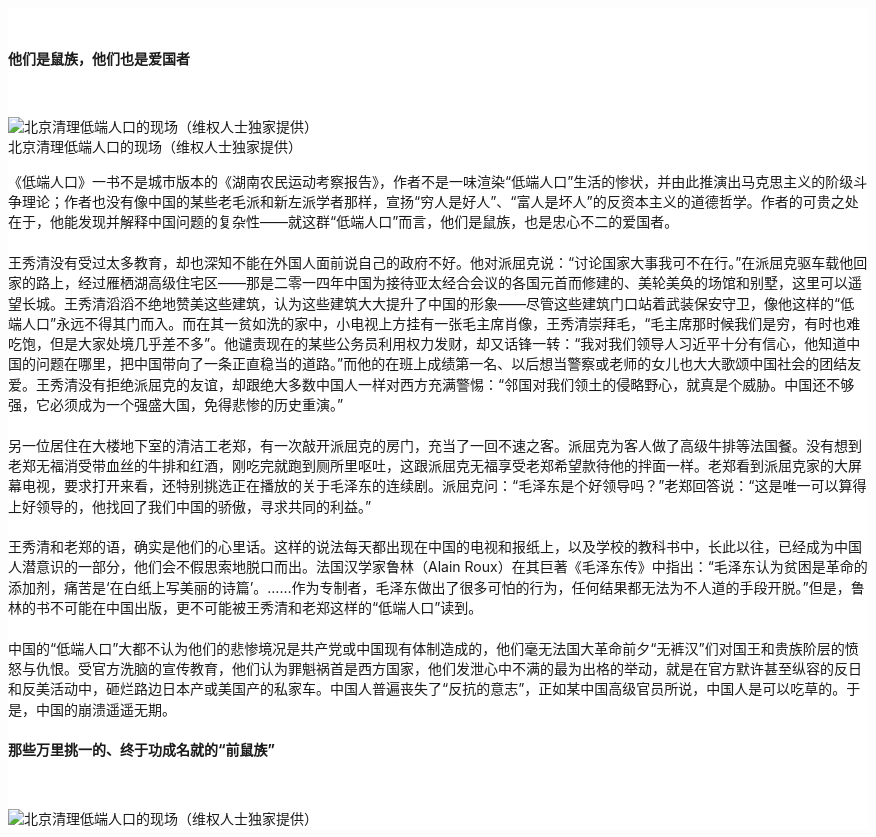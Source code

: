   <br/>
  <br/>
  <b>
   他们是鼠族，他们也是爱国者
  </b>
 </p>
 <p>
  <b>
  </b>
  <br/>
  <div class="image-inline captioned" style="width:1080px;">
   <div style="width:1080px;">
    <img alt="北京清理低端人口的现场（维权人士独家提供）" src="https://www.rfa.org/mandarin/yataibaodao/shehui/yf1-11272017103812.html/53174eac6e0574064f4e7aef4eba53e3768473b0573a-7ef467434eba58eb72ec5bb663d04f9b1.jpg" title="北京清理低端人口的现场（维权人士独家提供）"/>
   </div>
   <div class="image-caption">
    <span style="width:1080px;">
     北京清理低端人口的现场（维权人士独家提供）
    </span>
    <span class="copyright">
    </span>
   </div>
  </div>
 </p>
 <p>
  《低端人口》一书不是城市版本的《湖南农民运动考察报告》，作者不是一味渲染“低端人口”生活的惨状，并由此推演出马克思主义的阶级斗争理论；作者也没有像中国的某些老毛派和新左派学者那样，宣扬“穷人是好人”、“富人是坏人”的反资本主义的道德哲学。作者的可贵之处在于，他能发现并解释中国问题的复杂性——就这群“低端人口”而言，他们是鼠族，也是忠心不二的爱国者。
  <br/>
  <br/>
  王秀清没有受过太多教育，却也深知不能在外国人面前说自己的政府不好。他对派屈克说：“讨论国家大事我可不在行。”在派屈克驱车载他回家的路上，经过雁栖湖高级住宅区——那是二零一四年中国为接待亚太经合会议的各国元首而修建的、美轮美奂的场馆和别墅，这里可以遥望长城。王秀清滔滔不绝地赞美这些建筑，认为这些建筑大大提升了中国的形象——尽管这些建筑门口站着武装保安守卫，像他这样的“低端人口”永远不得其门而入。而在其一贫如洗的家中，小电视上方挂有一张毛主席肖像，王秀清崇拜毛，“毛主席那时候我们是穷，有时也难吃饱，但是大家处境几乎差不多”。他谴责现在的某些公务员利用权力发财，却又话锋一转：“我对我们领导人习近平十分有信心，他知道中国的问题在哪里，把中国带向了一条正直稳当的道路。”而他的在班上成绩第一名、以后想当警察或老师的女儿也大大歌颂中国社会的团结友爱。王秀清没有拒绝派屈克的友谊，却跟绝大多数中国人一样对西方充满警惕：“邻国对我们领土的侵略野心，就真是个威胁。中国还不够强，它必须成为一个强盛大国，免得悲惨的历史重演。”
  <br/>
  <br/>
  另一位居住在大楼地下室的清洁工老郑，有一次敲开派屈克的房门，充当了一回不速之客。派屈克为客人做了高级牛排等法国餐。没有想到老郑无福消受带血丝的牛排和红酒，刚吃完就跑到厕所里呕吐，这跟派屈克无福享受老郑希望款待他的拌面一样。老郑看到派屈克家的大屏幕电视，要求打开来看，还特别挑选正在播放的关于毛泽东的连续剧。派屈克问：“毛泽东是个好领导吗？”老郑回答说：“这是唯一可以算得上好领导的，他找回了我们中国的骄傲，寻求共同的利益。”
  <br/>
  <br/>
  王秀清和老郑的语，确实是他们的心里话。这样的说法每天都出现在中国的电视和报纸上，以及学校的教科书中，长此以往，已经成为中国人潜意识的一部分，他们会不假思索地脱口而出。法国汉学家鲁林（Alain Roux）在其巨著《毛泽东传》中指出：“毛泽东认为贫困是革命的添加剂，痛苦是‘在白纸上写美丽的诗篇’。……作为专制者，毛泽东做出了很多可怕的行为，任何结果都无法为不人道的手段开脱。”但是，鲁林的书不可能在中国出版，更不可能被王秀清和老郑这样的“低端人口”读到。
  <br/>
  <br/>
  中国的“低端人口”大都不认为他们的悲惨境况是共产党或中国现有体制造成的，他们毫无法国大革命前夕“无裤汉”们对国王和贵族阶层的愤怒与仇恨。受官方洗脑的宣传教育，他们认为罪魁祸首是西方国家，他们发泄心中不满的最为出格的举动，就是在官方默许甚至纵容的反日和反美活动中，砸烂路边日本产或美国产的私家车。中国人普遍丧失了“反抗的意志”，正如某中国高级官员所说，中国人是可以吃草的。于是，中国的崩溃遥遥无期。
  <br/>
  <b>
   <br/>
   那些万里挑一的、终于功成名就的“前鼠族”
  </b>
 </p>
 <p>
  <b>
  </b>
  <br/>
  <div class="image-inline captioned" style="width:1080px;">
   <div style="width:1080px;">
    <img alt="北京清理低端人口的现场（维权人士独家提供）" src="https://www.rfa.org/mandarin/yataibaodao/shehui/yf1-11272017103812.html/1.JPG" title="北京清理低端人口的现场（维权人士独家提供）"/>
   </div>
   <div class="image-caption">